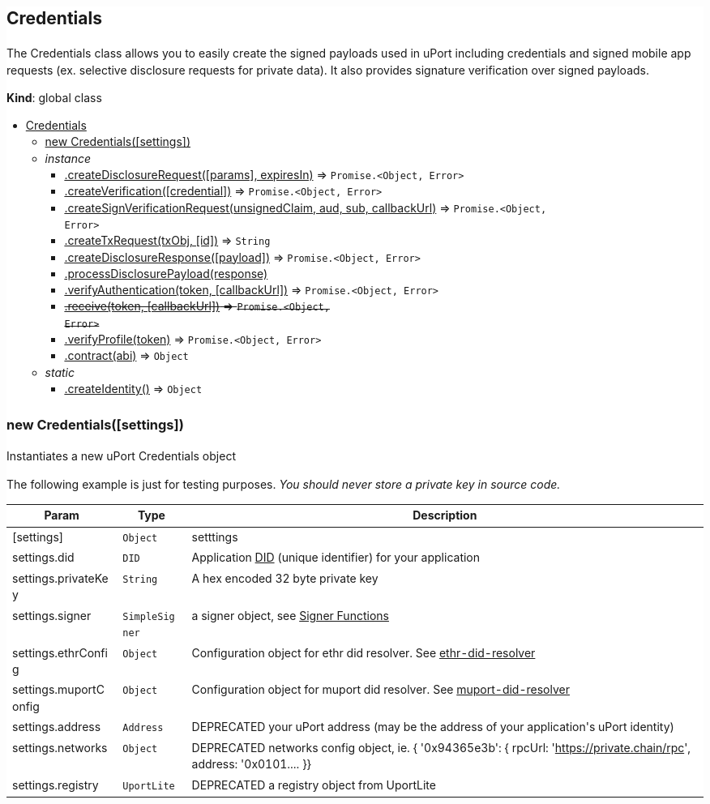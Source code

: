 <a name="Credentials"></a>

## Credentials
The Credentials class allows you to easily create the signed payloads used in uPort including
credentials and signed mobile app requests (ex. selective disclosure requests
for private data). It also provides signature verification over signed payloads.

**Kind**: global class  

* [Credentials](#Credentials)
    * [new Credentials([settings])](#new_Credentials_new)
    * _instance_
        * [.createDisclosureRequest([params], expiresIn)](#Credentials+createDisclosureRequest) ⇒ <code>Promise.&lt;Object, Error&gt;</code>
        * [.createVerification([credential])](#Credentials+createVerification) ⇒ <code>Promise.&lt;Object, Error&gt;</code>
        * [.createSignVerificationRequest(unsignedClaim, aud, sub, callbackUrl)](#Credentials+createSignVerificationRequest) ⇒ <code>Promise.&lt;Object, Error&gt;</code>
        * [.createTxRequest(txObj, [id])](#Credentials+createTxRequest) ⇒ <code>String</code>
        * [.createDisclosureResponse([payload])](#Credentials+createDisclosureResponse) ⇒ <code>Promise.&lt;Object, Error&gt;</code>
        * [.processDisclosurePayload(response)](#Credentials+processDisclosurePayload)
        * [.verifyAuthentication(token, [callbackUrl])](#Credentials+verifyAuthentication) ⇒ <code>Promise.&lt;Object, Error&gt;</code>
        * ~~[.receive(token, [callbackUrl])](#Credentials+receive) ⇒ <code>Promise.&lt;Object, Error&gt;</code>~~
        * [.verifyProfile(token)](#Credentials+verifyProfile) ⇒ <code>Promise.&lt;Object, Error&gt;</code>
        * [.contract(abi)](#Credentials+contract) ⇒ <code>Object</code>
    * _static_
        * [.createIdentity()](#Credentials.createIdentity) ⇒ <code>Object</code>

<a name="new_Credentials_new"></a>

### new Credentials([settings])
Instantiates a new uPort Credentials object

The following example is just for testing purposes. *You should never store a private key in source code.*


| Param | Type | Description |
| --- | --- | --- |
| [settings] | <code>Object</code> | setttings |
| settings.did | <code>DID</code> | Application [DID](https://w3c-ccg.github.io/did-spec/#decentralized-identifiers-dids) (unique identifier) for your application |
| settings.privateKey | <code>String</code> | A hex encoded 32 byte private key |
| settings.signer | <code>SimpleSigner</code> | a signer object, see [Signer Functions](https://github.com/uport-project/did-jwt#signer-functions) |
| settings.ethrConfig | <code>Object</code> | Configuration object for ethr did resolver. See [ethr-did-resolver](https://github.com/uport-project/ethr-did-resolver) |
| settings.muportConfig | <code>Object</code> | Configuration object for muport did resolver. See [muport-did-resolver](https://github.com/uport-project/muport-did-resolver) |
| settings.address | <code>Address</code> | DEPRECATED your uPort address (may be the address of your application's uPort identity) |
| settings.networks | <code>Object</code> | DEPRECATED networks config object, ie. {  '0x94365e3b': { rpcUrl: 'https://private.chain/rpc', address: '0x0101.... }} |
| settings.registry | <code>UportLite</code> | DEPRECATED a registry object from UportLite |
